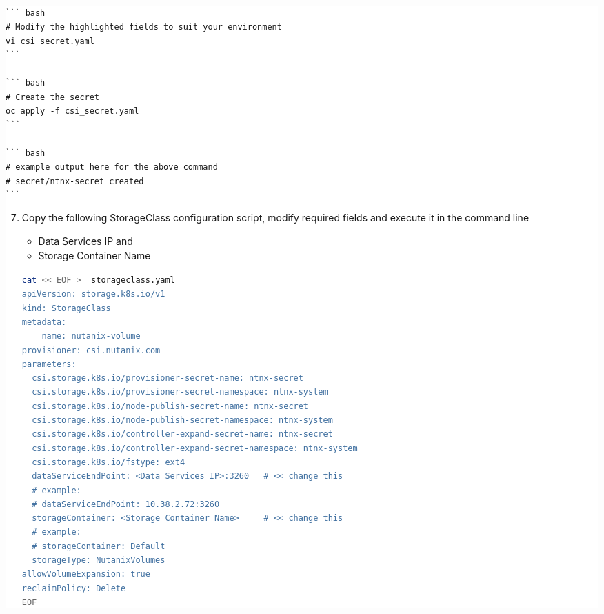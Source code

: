     ``` bash
    # Modify the highlighted fields to suit your environment
    vi csi_secret.yaml
    ```

    ``` bash
    # Create the secret 
    oc apply -f csi_secret.yaml
    ```

    ``` bash
    # example output here for the above command
    # secret/ntnx-secret created
    ```

7.  Copy the following StorageClass configuration script, modify
    required fields and execute it in the command line

    -   Data Services IP and
    -   Storage Container Name

    ``` {.bash linenos="" emphasize-lines="15,18"}
    cat << EOF >  storageclass.yaml
    apiVersion: storage.k8s.io/v1
    kind: StorageClass
    metadata:
        name: nutanix-volume
    provisioner: csi.nutanix.com
    parameters:
      csi.storage.k8s.io/provisioner-secret-name: ntnx-secret
      csi.storage.k8s.io/provisioner-secret-namespace: ntnx-system
      csi.storage.k8s.io/node-publish-secret-name: ntnx-secret
      csi.storage.k8s.io/node-publish-secret-namespace: ntnx-system
      csi.storage.k8s.io/controller-expand-secret-name: ntnx-secret
      csi.storage.k8s.io/controller-expand-secret-namespace: ntnx-system
      csi.storage.k8s.io/fstype: ext4
      dataServiceEndPoint: <Data Services IP>:3260   # << change this
      # example: 
      # dataServiceEndPoint: 10.38.2.72:3260
      storageContainer: <Storage Container Name>     # << change this
      # example: 
      # storageContainer: Default
      storageType: NutanixVolumes
    allowVolumeExpansion: true
    reclaimPolicy: Delete
    EOF
    ```
